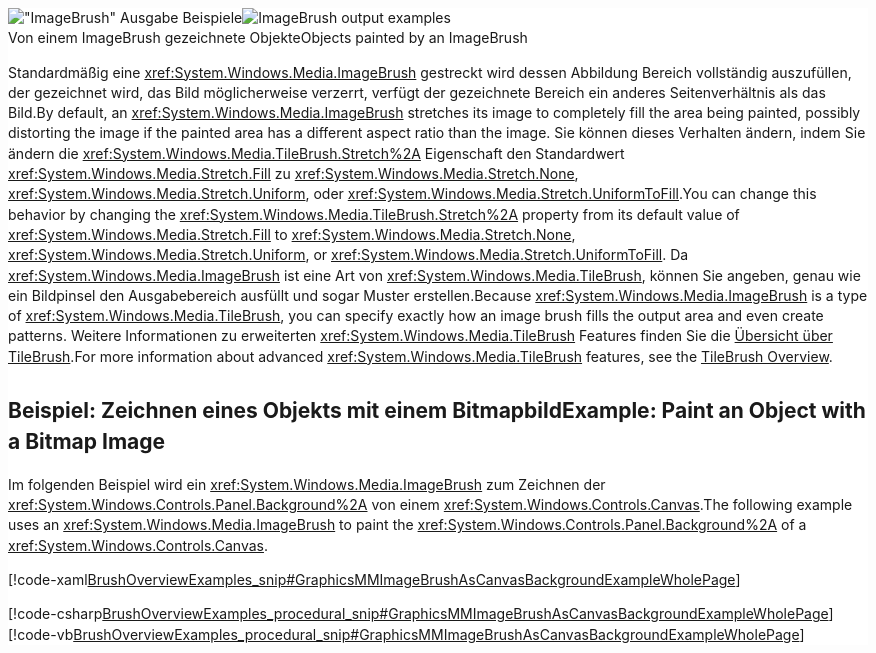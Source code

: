  <span data-ttu-id="5100e-118">!["ImageBrush" Ausgabe Beispiele](./media/wcpsdk-mmgraphics-imagebrushexamples.gif "Wcpsdk_mmgraphics_imagebrushexamples")</span><span class="sxs-lookup"><span data-stu-id="5100e-118">![ImageBrush output examples](./media/wcpsdk-mmgraphics-imagebrushexamples.gif "wcpsdk_mmgraphics_imagebrushexamples")</span></span>  
<span data-ttu-id="5100e-119">Von einem ImageBrush gezeichnete Objekte</span><span class="sxs-lookup"><span data-stu-id="5100e-119">Objects painted by an ImageBrush</span></span>  
  
 <span data-ttu-id="5100e-120">Standardmäßig eine <xref:System.Windows.Media.ImageBrush> gestreckt wird dessen Abbildung Bereich vollständig auszufüllen, der gezeichnet wird, das Bild möglicherweise verzerrt, verfügt der gezeichnete Bereich ein anderes Seitenverhältnis als das Bild.</span><span class="sxs-lookup"><span data-stu-id="5100e-120">By default, an <xref:System.Windows.Media.ImageBrush> stretches its image to completely fill the area being painted, possibly distorting the image if the painted area has a different aspect ratio than the image.</span></span> <span data-ttu-id="5100e-121">Sie können dieses Verhalten ändern, indem Sie ändern die <xref:System.Windows.Media.TileBrush.Stretch%2A> Eigenschaft den Standardwert <xref:System.Windows.Media.Stretch.Fill> zu <xref:System.Windows.Media.Stretch.None>, <xref:System.Windows.Media.Stretch.Uniform>, oder <xref:System.Windows.Media.Stretch.UniformToFill>.</span><span class="sxs-lookup"><span data-stu-id="5100e-121">You can change this behavior by changing the <xref:System.Windows.Media.TileBrush.Stretch%2A> property from its default value of <xref:System.Windows.Media.Stretch.Fill> to <xref:System.Windows.Media.Stretch.None>, <xref:System.Windows.Media.Stretch.Uniform>, or <xref:System.Windows.Media.Stretch.UniformToFill>.</span></span> <span data-ttu-id="5100e-122">Da <xref:System.Windows.Media.ImageBrush> ist eine Art von <xref:System.Windows.Media.TileBrush>, können Sie angeben, genau wie ein Bildpinsel den Ausgabebereich ausfüllt und sogar Muster erstellen.</span><span class="sxs-lookup"><span data-stu-id="5100e-122">Because <xref:System.Windows.Media.ImageBrush> is a type of <xref:System.Windows.Media.TileBrush>, you can specify exactly how an image brush fills the output area and even create patterns.</span></span> <span data-ttu-id="5100e-123">Weitere Informationen zu erweiterten <xref:System.Windows.Media.TileBrush> Features finden Sie die [Übersicht über TileBrush](tilebrush-overview.md).</span><span class="sxs-lookup"><span data-stu-id="5100e-123">For more information about advanced <xref:System.Windows.Media.TileBrush> features, see the [TileBrush Overview](tilebrush-overview.md).</span></span>  
  
<a name="fillingpanelwithimage"></a>   
## <a name="example-paint-an-object-with-a-bitmap-image"></a><span data-ttu-id="5100e-124">Beispiel: Zeichnen eines Objekts mit einem Bitmapbild</span><span class="sxs-lookup"><span data-stu-id="5100e-124">Example: Paint an Object with a Bitmap Image</span></span>  
 <span data-ttu-id="5100e-125">Im folgenden Beispiel wird ein <xref:System.Windows.Media.ImageBrush> zum Zeichnen der <xref:System.Windows.Controls.Panel.Background%2A> von einem <xref:System.Windows.Controls.Canvas>.</span><span class="sxs-lookup"><span data-stu-id="5100e-125">The following example uses an <xref:System.Windows.Media.ImageBrush> to paint the <xref:System.Windows.Controls.Panel.Background%2A> of a <xref:System.Windows.Controls.Canvas>.</span></span>  
  
 [!code-xaml[BrushOverviewExamples_snip#GraphicsMMImageBrushAsCanvasBackgroundExampleWholePage](~/samples/snippets/xaml/VS_Snippets_Wpf/BrushOverviewExamples_snip/XAML/ImageBrushExample.xaml#graphicsmmimagebrushascanvasbackgroundexamplewholepage)]  
  
 [!code-csharp[BrushOverviewExamples_procedural_snip#GraphicsMMImageBrushAsCanvasBackgroundExampleWholePage](~/samples/snippets/csharp/VS_Snippets_Wpf/BrushOverviewExamples_procedural_snip/CSharp/ImageBrushExample.cs#graphicsmmimagebrushascanvasbackgroundexamplewholepage)]
 [!code-vb[BrushOverviewExamples_procedural_snip#GraphicsMMImageBrushAsCanvasBackgroundExampleWholePage](~/samples/snippets/visualbasic/VS_Snippets_Wpf/BrushOverviewExamples_procedural_snip/visualbasic/imagebrushexample.vb#graphicsmmimagebrushascanvasbackgroundexamplewholepage)]  
  